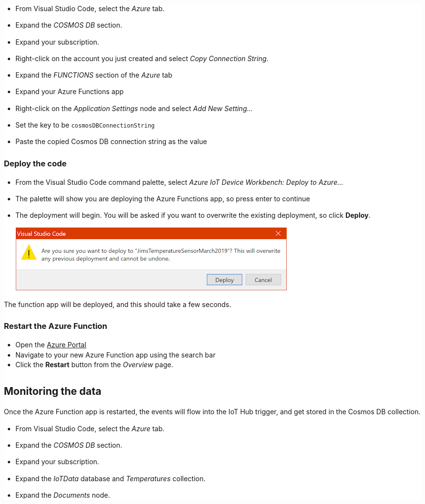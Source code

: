 * From Visual Studio Code, select the *Azure* tab.

* Expand the *COSMOS DB* section.

* Expand your subscription.

* Right-click on the account you just created and select *Copy Connection String*.

* Expand the *FUNCTIONS* section of the *Azure* tab

* Expand your Azure Functions app

* Right-click on the *Application Settings* node and select *Add New Setting...*

* Set the key to be `cosmosDBConnectionString`

* Paste the copied Cosmos DB connection string as the value

### Deploy the code

* From the Visual Studio Code command palette, select *Azure IoT Device Workbench: Deploy to Azure...*
* The palette will show you are deploying the Azure Functions app, so press enter to continue
* The deployment will begin. You will be asked if you want to overwrite the existing deployment, so click **Deploy**.
  
  ![The dialog box asking if you want to overwrite the existing Azure Functions app](../Images/OverwriteFunctionApp.png)

The function app will be deployed, and this should take a few seconds.

### Restart the Azure Function

* Open the [Azure Portal](https://portal.azure.com/?WT.mc_id=mxchipworkshop-github-jabenn)
* Navigate to your new Azure Function app using the search bar
* Click the **Restart** button from the *Overview* page.

## Monitoring the data

Once the Azure Function app is restarted, the events will flow into the IoT Hub trigger, and get stored in the Cosmos DB collection.

* From Visual Studio Code, select the *Azure* tab.

* Expand the *COSMOS DB* section.

* Expand your subscription.

* Expand the *IoTData* database and *Temperatures* collection.

* Expand the *Documents* node.
